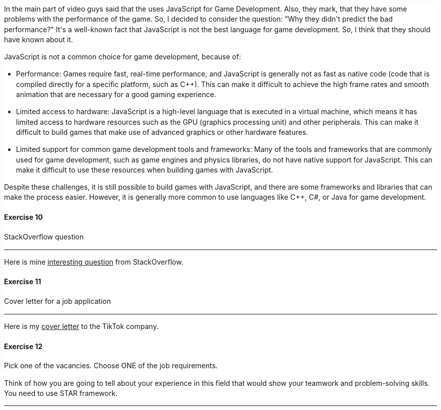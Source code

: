 
In the main part of video guys said that the uses JavaScript for Game Development. Also, they mark, that they have some
problems with the performance of the game. So, I decided to consider the question: "Why they didn't predict the bad performance?"
It's a well-known fact that JavaScript is not the best language for game development. So, I think that they should have known
about it. 

JavaScript is not a common choice for game development, because of:

- Performance: Games require fast, real-time performance, and JavaScript is generally not as fast as native code
(code that is compiled directly for a specific platform, such as C++).
This can make it difficult to achieve the high frame rates and smooth animation that are necessary for a good gaming experience.

- Limited access to hardware: JavaScript is a high-level language that is executed in a virtual machine,
which means it has limited access to hardware resources such as the GPU (graphics processing unit) and other peripherals.
This can make it difficult to build games that make use of advanced graphics or other hardware features.

- Limited support for common game development tools and frameworks: Many of the tools and frameworks that are commonly
used for game development, such as game engines and physics libraries, do not have native support for JavaScript.
This can make it difficult to use these resources when building games with JavaScript.

Despite these challenges, it is still possible to build games with JavaScript,
and there are some frameworks and libraries that can make the process easier.
However, it is generally more common to use languages like C++, C#, or Java for game development.

#### Exercise 10

StackOverflow question

---

Here is mine [interesting question](https://stackoverflow.com/questions/74404104/how-to-handle-linked-models) from StackOverflow.

#### Exercise 11

Cover letter for a job application

---

Here is my [cover letter](docs/cl.pdf) to the TikTok company. 

#### Exercise 12

Pick one of the vacancies. Choose ONE of the job requirements.

Think of how you are going to tell about your experience in this field that would show your teamwork
and problem-solving skills. You need to use STAR framework.

---